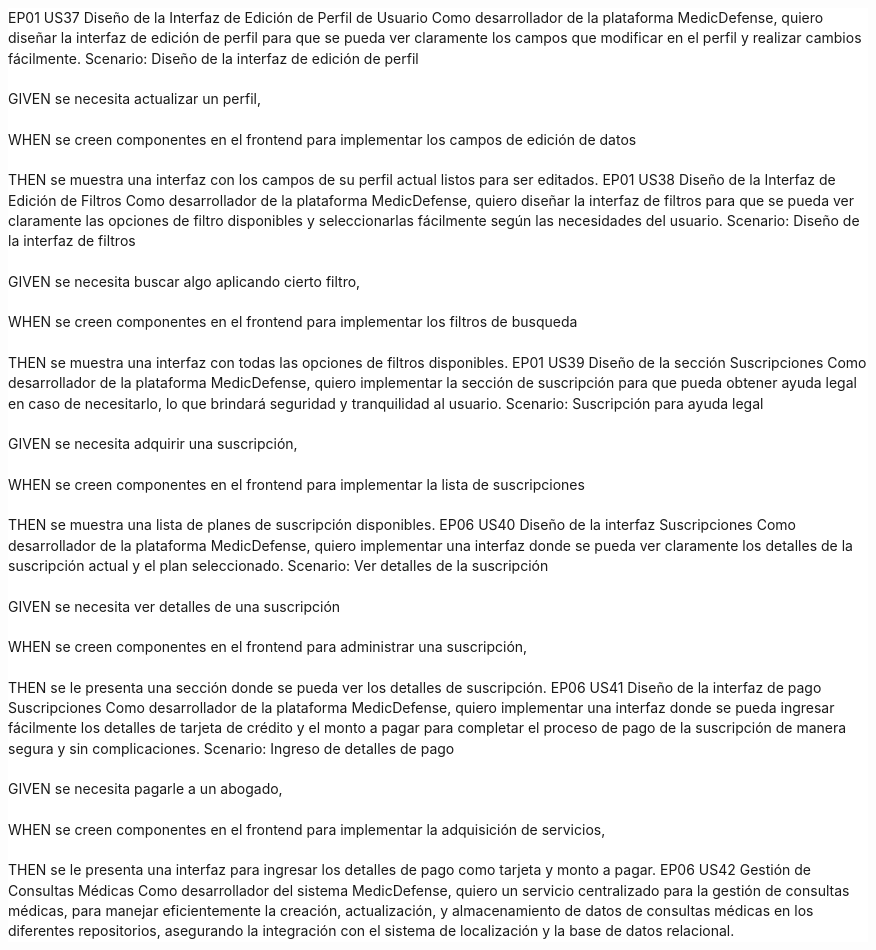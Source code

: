 <td>EP01</td>
    </tr>
    <tr>
    <td>US37</td>
    <td>Diseño de la Interfaz de Edición de Perfil de Usuario</td>
    <td>Como desarrollador de la plataforma MedicDefense, quiero diseñar la interfaz de edición de perfil para que se pueda ver claramente los campos que modificar en el perfil y realizar cambios fácilmente.</td>
<td>Scenario: Diseño de la interfaz de edición de perfil<br><br>GIVEN se necesita actualizar un perfil,<br><br>WHEN se creen componentes en el frontend para implementar los campos de edición de datos<br><br>THEN se muestra una interfaz con los campos de su perfil actual listos para ser editados.</td>
<td>EP01</td>
    </tr>
    <tr>
    <td>US38</td>
    <td>Diseño de la Interfaz de Edición de Filtros</td>
    <td>Como desarrollador de la plataforma MedicDefense, quiero diseñar la interfaz de filtros para que se pueda ver claramente las opciones de filtro disponibles y seleccionarlas fácilmente según las necesidades del usuario.</td>
<td>Scenario: Diseño de la interfaz de filtros<br><br>GIVEN se necesita buscar algo aplicando cierto filtro,<br><br>WHEN se creen componentes en el frontend para implementar los filtros de busqueda<br><br>THEN se muestra una interfaz con todas las opciones de filtros disponibles.</td>
<td>EP01</td>
    </tr>
    <tr>
    <td>US39</td>
    <td>Diseño de la sección Suscripciones</td>
    <td>Como desarrollador de la plataforma MedicDefense, quiero implementar la sección de suscripción para que pueda obtener ayuda legal en caso de necesitarlo, lo que brindará seguridad y tranquilidad al usuario.</td>
<td>Scenario: Suscripción para ayuda legal<br><br>GIVEN se necesita adquirir una suscripción,<br><br>WHEN se creen componentes en el frontend para implementar la lista de suscripciones<br><br>THEN se muestra una lista de planes de suscripción disponibles.</td>
<td>EP06</td>
    </tr>
    <tr>
    <td>US40</td>
    <td>Diseño de la interfaz Suscripciones</td>
    <td>Como desarrollador de la plataforma MedicDefense, quiero implementar una interfaz donde se pueda ver claramente los detalles de la suscripción actual y el plan seleccionado.</td>
<td>Scenario: Ver detalles de la suscripción<br><br>GIVEN se necesita ver detalles de una suscripción<br><br>WHEN se creen componentes en el frontend para administrar una suscripción,<br><br>THEN se le presenta una sección donde se pueda ver los detalles de suscripción.</td>
<td>EP06</td>
    </tr>
    <tr>
    <td>US41</td>
    <td>Diseño de la interfaz de pago Suscripciones</td>
    <td>Como desarrollador de la plataforma MedicDefense, quiero implementar una interfaz donde se pueda ingresar fácilmente los detalles de tarjeta de crédito y el monto a pagar para completar el proceso de pago de la suscripción de manera segura y sin complicaciones.</td>
<td>Scenario: Ingreso de detalles de pago<br><br>GIVEN se necesita pagarle a un abogado,<br><br>WHEN se creen componentes en el frontend para implementar la adquisición de servicios,<br><br>THEN se le presenta una interfaz para ingresar los detalles de pago como tarjeta y monto a pagar.</td>
<td>EP06</td>
    </tr>
    <tr>
    <td>US42</td>
    <td>Gestión de Consultas Médicas</td>
    <td>Como desarrollador del sistema MedicDefense, quiero un servicio centralizado para la gestión de consultas médicas, para manejar eficientemente la creación, actualización, y almacenamiento de datos de consultas médicas en los diferentes repositorios, asegurando la integración con el sistema de localización y la base de datos relacional.</td>